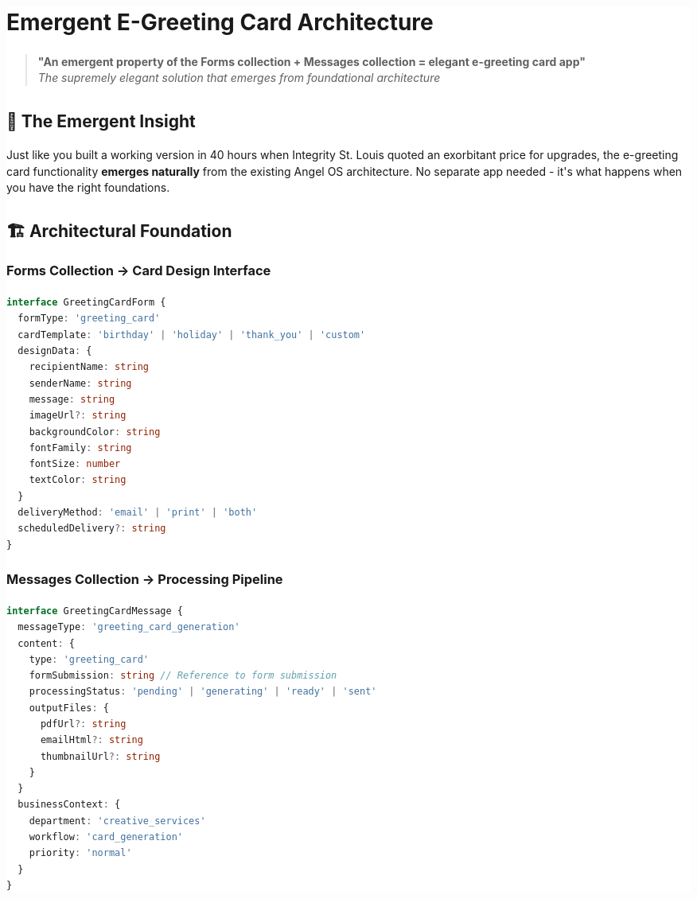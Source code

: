 # Emergent E-Greeting Card Architecture

> **"An emergent property of the Forms collection + Messages collection = elegant e-greeting card app"**  
> *The supremely elegant solution that emerges from foundational architecture*

## 🎯 **The Emergent Insight**

Just like you built a working version in 40 hours when Integrity St. Louis quoted an exorbitant price for upgrades, the e-greeting card functionality **emerges naturally** from the existing Angel OS architecture. No separate app needed - it's what happens when you have the right foundations.

## 🏗️ **Architectural Foundation**

### **Forms Collection → Card Design Interface**
```typescript
interface GreetingCardForm {
  formType: 'greeting_card'
  cardTemplate: 'birthday' | 'holiday' | 'thank_you' | 'custom'
  designData: {
    recipientName: string
    senderName: string
    message: string
    imageUrl?: string
    backgroundColor: string
    fontFamily: string
    fontSize: number
    textColor: string
  }
  deliveryMethod: 'email' | 'print' | 'both'
  scheduledDelivery?: string
}
```

### **Messages Collection → Processing Pipeline**
```typescript
interface GreetingCardMessage {
  messageType: 'greeting_card_generation'
  content: {
    type: 'greeting_card'
    formSubmission: string // Reference to form submission
    processingStatus: 'pending' | 'generating' | 'ready' | 'sent'
    outputFiles: {
      pdfUrl?: string
      emailHtml?: string
      thumbnailUrl?: string
    }
  }
  businessContext: {
    department: 'creative_services'
    workflow: 'card_generation'
    priority: 'normal'
  }
}
```
